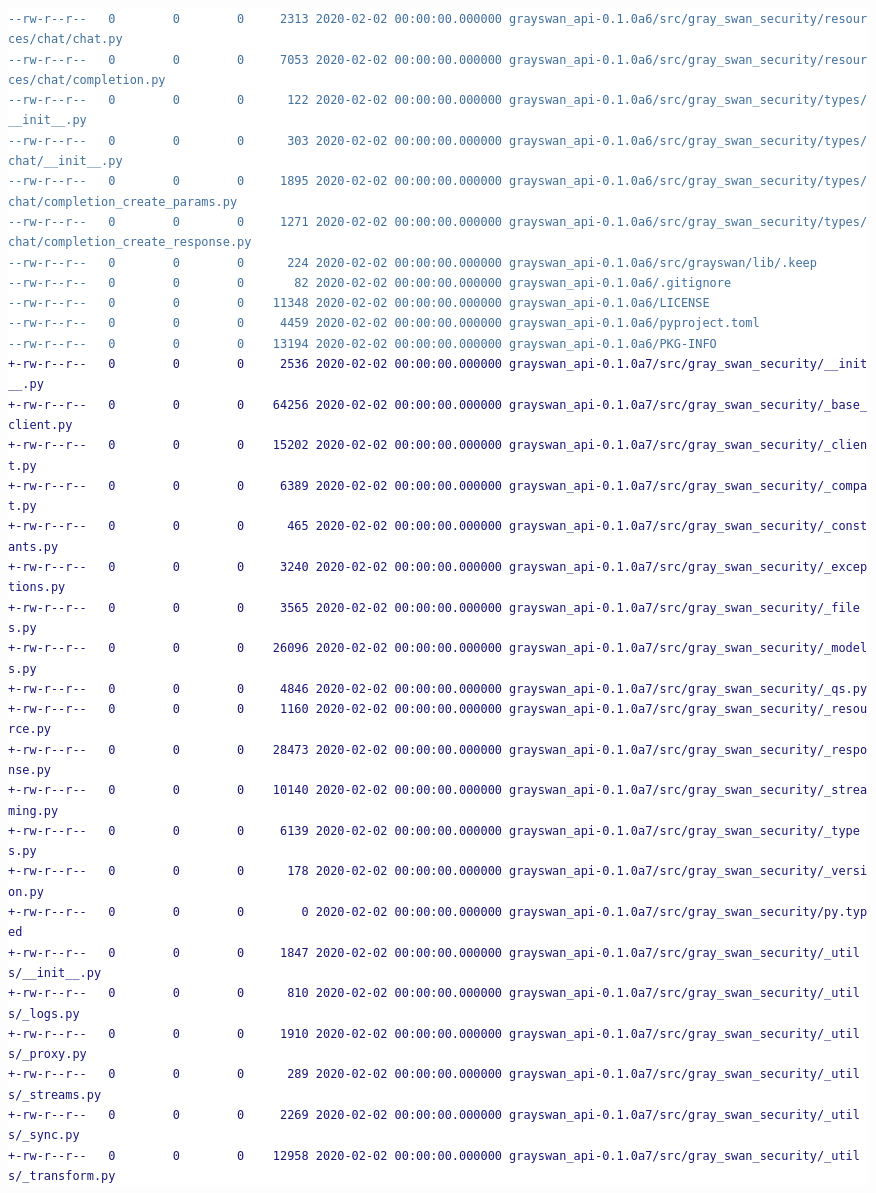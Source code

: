 ```diff
--rw-r--r--   0        0        0     2313 2020-02-02 00:00:00.000000 grayswan_api-0.1.0a6/src/gray_swan_security/resources/chat/chat.py
--rw-r--r--   0        0        0     7053 2020-02-02 00:00:00.000000 grayswan_api-0.1.0a6/src/gray_swan_security/resources/chat/completion.py
--rw-r--r--   0        0        0      122 2020-02-02 00:00:00.000000 grayswan_api-0.1.0a6/src/gray_swan_security/types/__init__.py
--rw-r--r--   0        0        0      303 2020-02-02 00:00:00.000000 grayswan_api-0.1.0a6/src/gray_swan_security/types/chat/__init__.py
--rw-r--r--   0        0        0     1895 2020-02-02 00:00:00.000000 grayswan_api-0.1.0a6/src/gray_swan_security/types/chat/completion_create_params.py
--rw-r--r--   0        0        0     1271 2020-02-02 00:00:00.000000 grayswan_api-0.1.0a6/src/gray_swan_security/types/chat/completion_create_response.py
--rw-r--r--   0        0        0      224 2020-02-02 00:00:00.000000 grayswan_api-0.1.0a6/src/grayswan/lib/.keep
--rw-r--r--   0        0        0       82 2020-02-02 00:00:00.000000 grayswan_api-0.1.0a6/.gitignore
--rw-r--r--   0        0        0    11348 2020-02-02 00:00:00.000000 grayswan_api-0.1.0a6/LICENSE
--rw-r--r--   0        0        0     4459 2020-02-02 00:00:00.000000 grayswan_api-0.1.0a6/pyproject.toml
--rw-r--r--   0        0        0    13194 2020-02-02 00:00:00.000000 grayswan_api-0.1.0a6/PKG-INFO
+-rw-r--r--   0        0        0     2536 2020-02-02 00:00:00.000000 grayswan_api-0.1.0a7/src/gray_swan_security/__init__.py
+-rw-r--r--   0        0        0    64256 2020-02-02 00:00:00.000000 grayswan_api-0.1.0a7/src/gray_swan_security/_base_client.py
+-rw-r--r--   0        0        0    15202 2020-02-02 00:00:00.000000 grayswan_api-0.1.0a7/src/gray_swan_security/_client.py
+-rw-r--r--   0        0        0     6389 2020-02-02 00:00:00.000000 grayswan_api-0.1.0a7/src/gray_swan_security/_compat.py
+-rw-r--r--   0        0        0      465 2020-02-02 00:00:00.000000 grayswan_api-0.1.0a7/src/gray_swan_security/_constants.py
+-rw-r--r--   0        0        0     3240 2020-02-02 00:00:00.000000 grayswan_api-0.1.0a7/src/gray_swan_security/_exceptions.py
+-rw-r--r--   0        0        0     3565 2020-02-02 00:00:00.000000 grayswan_api-0.1.0a7/src/gray_swan_security/_files.py
+-rw-r--r--   0        0        0    26096 2020-02-02 00:00:00.000000 grayswan_api-0.1.0a7/src/gray_swan_security/_models.py
+-rw-r--r--   0        0        0     4846 2020-02-02 00:00:00.000000 grayswan_api-0.1.0a7/src/gray_swan_security/_qs.py
+-rw-r--r--   0        0        0     1160 2020-02-02 00:00:00.000000 grayswan_api-0.1.0a7/src/gray_swan_security/_resource.py
+-rw-r--r--   0        0        0    28473 2020-02-02 00:00:00.000000 grayswan_api-0.1.0a7/src/gray_swan_security/_response.py
+-rw-r--r--   0        0        0    10140 2020-02-02 00:00:00.000000 grayswan_api-0.1.0a7/src/gray_swan_security/_streaming.py
+-rw-r--r--   0        0        0     6139 2020-02-02 00:00:00.000000 grayswan_api-0.1.0a7/src/gray_swan_security/_types.py
+-rw-r--r--   0        0        0      178 2020-02-02 00:00:00.000000 grayswan_api-0.1.0a7/src/gray_swan_security/_version.py
+-rw-r--r--   0        0        0        0 2020-02-02 00:00:00.000000 grayswan_api-0.1.0a7/src/gray_swan_security/py.typed
+-rw-r--r--   0        0        0     1847 2020-02-02 00:00:00.000000 grayswan_api-0.1.0a7/src/gray_swan_security/_utils/__init__.py
+-rw-r--r--   0        0        0      810 2020-02-02 00:00:00.000000 grayswan_api-0.1.0a7/src/gray_swan_security/_utils/_logs.py
+-rw-r--r--   0        0        0     1910 2020-02-02 00:00:00.000000 grayswan_api-0.1.0a7/src/gray_swan_security/_utils/_proxy.py
+-rw-r--r--   0        0        0      289 2020-02-02 00:00:00.000000 grayswan_api-0.1.0a7/src/gray_swan_security/_utils/_streams.py
+-rw-r--r--   0        0        0     2269 2020-02-02 00:00:00.000000 grayswan_api-0.1.0a7/src/gray_swan_security/_utils/_sync.py
+-rw-r--r--   0        0        0    12958 2020-02-02 00:00:00.000000 grayswan_api-0.1.0a7/src/gray_swan_security/_utils/_transform.py
```